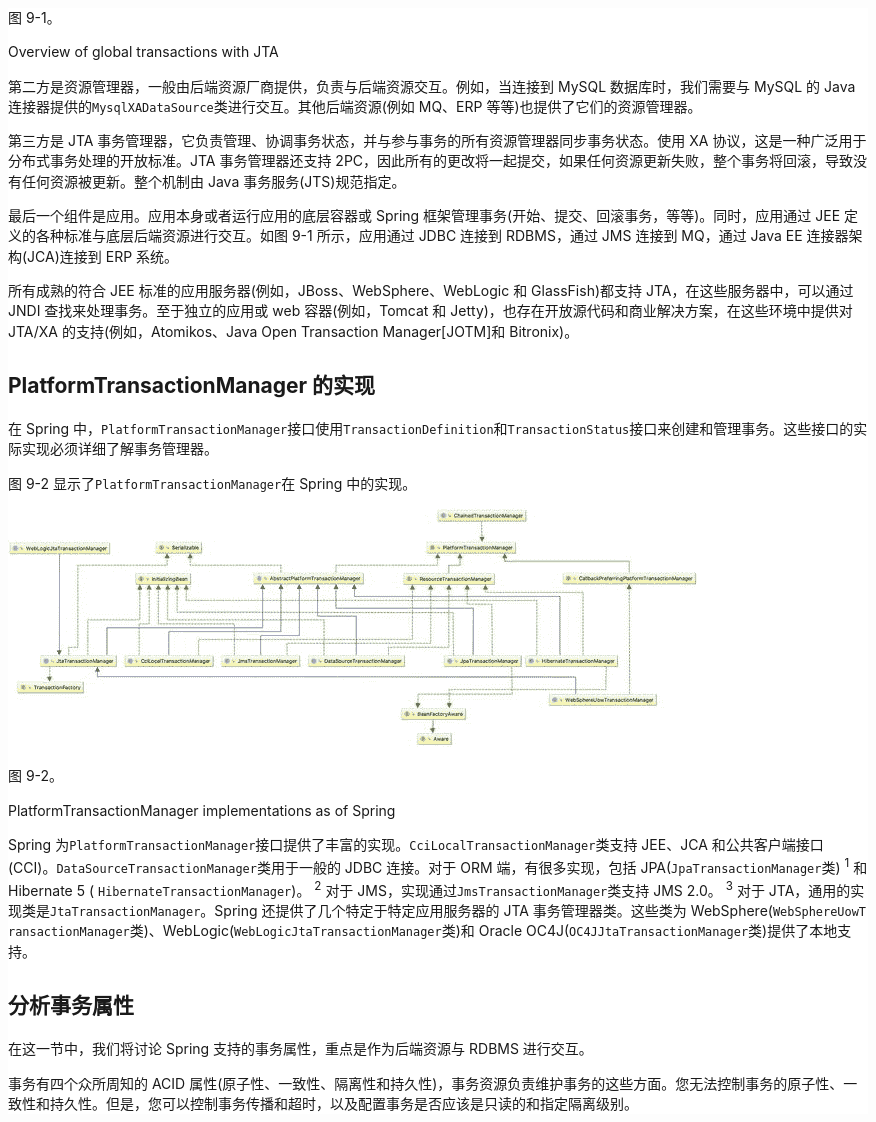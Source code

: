 图 9-1。

Overview of global transactions with JTA

第二方是资源管理器，一般由后端资源厂商提供，负责与后端资源交互。例如，当连接到 MySQL 数据库时，我们需要与 MySQL 的 Java 连接器提供的`MysqlXADataSource`类进行交互。其他后端资源(例如 MQ、ERP 等等)也提供了它们的资源管理器。

第三方是 JTA 事务管理器，它负责管理、协调事务状态，并与参与事务的所有资源管理器同步事务状态。使用 XA 协议，这是一种广泛用于分布式事务处理的开放标准。JTA 事务管理器还支持 2PC，因此所有的更改将一起提交，如果任何资源更新失败，整个事务将回滚，导致没有任何资源被更新。整个机制由 Java 事务服务(JTS)规范指定。

最后一个组件是应用。应用本身或者运行应用的底层容器或 Spring 框架管理事务(开始、提交、回滚事务，等等)。同时，应用通过 JEE 定义的各种标准与底层后端资源进行交互。如图 9-1 所示，应用通过 JDBC 连接到 RDBMS，通过 JMS 连接到 MQ，通过 Java EE 连接器架构(JCA)连接到 ERP 系统。

所有成熟的符合 JEE 标准的应用服务器(例如，JBoss、WebSphere、WebLogic 和 GlassFish)都支持 JTA，在这些服务器中，可以通过 JNDI 查找来处理事务。至于独立的应用或 web 容器(例如，Tomcat 和 Jetty)，也存在开放源代码和商业解决方案，在这些环境中提供对 JTA/XA 的支持(例如，Atomikos、Java Open Transaction Manager[JOTM]和 Bitronix)。

## PlatformTransactionManager 的实现

在 Spring 中，`PlatformTransactionManager`接口使用`TransactionDefinition`和`TransactionStatus`接口来创建和管理事务。这些接口的实际实现必须详细了解事务管理器。

图 9-2 显示了`PlatformTransactionManager`在 Spring 中的实现。

![A315511_5_En_9_Fig2_HTML.jpg](img/A315511_5_En_9_Fig2_HTML.jpg)

图 9-2。

PlatformTransactionManager implementations as of Spring

Spring 为`PlatformTransactionManager`接口提供了丰富的实现。`CciLocalTransactionManager`类支持 JEE、JCA 和公共客户端接口(CCI)。`DataSourceTransactionManager`类用于一般的 JDBC 连接。对于 ORM 端，有很多实现，包括 JPA(`JpaTransactionManager`类) <sup>1</sup> 和 Hibernate 5 ( `HibernateTransactionManager`)。 <sup>2</sup> 对于 JMS，实现通过`JmsTransactionManager`类支持 JMS 2.0。 <sup>3</sup> 对于 JTA，通用的实现类是`JtaTransactionManager`。Spring 还提供了几个特定于特定应用服务器的 JTA 事务管理器类。这些类为 WebSphere(`WebSphereUowTransactionManager`类)、WebLogic(`WebLogicJtaTransactionManager`类)和 Oracle OC4J(`OC4JJtaTransactionManager`类)提供了本地支持。

## 分析事务属性

在这一节中，我们将讨论 Spring 支持的事务属性，重点是作为后端资源与 RDBMS 进行交互。

事务有四个众所周知的 ACID 属性(原子性、一致性、隔离性和持久性)，事务资源负责维护事务的这些方面。您无法控制事务的原子性、一致性和持久性。但是，您可以控制事务传播和超时，以及配置事务是否应该是只读的和指定隔离级别。
